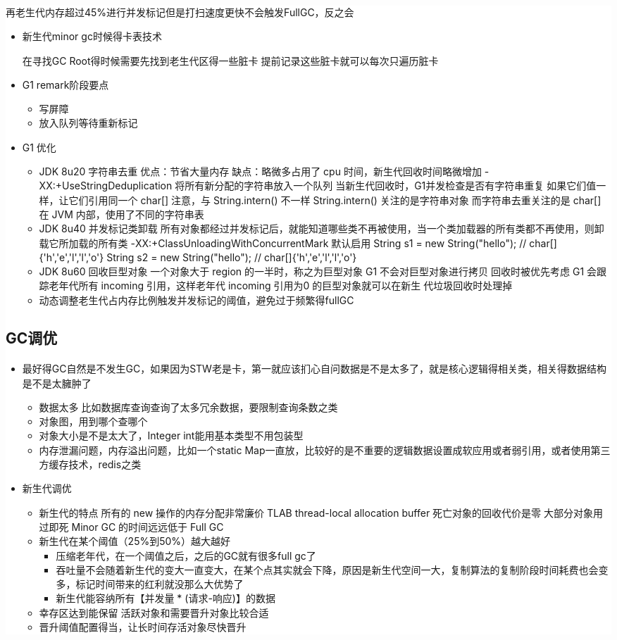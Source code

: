   再老生代内存超过45%进行并发标记但是打扫速度更快不会触发FullGC，反之会

- 新生代minor gc时候得卡表技术

  在寻找GC Root得时候需要先找到老生代区得一些脏卡 提前记录这些脏卡就可以每次只遍历脏卡

- G1 remark阶段要点
  - 写屏障
  - 放入队列等待重新标记

- G1 优化
  - JDK 8u20 字符串去重
    优点：节省大量内存
    缺点：略微多占用了 cpu 时间，新生代回收时间略微增加
    -XX:+UseStringDeduplication
    将所有新分配的字符串放入一个队列
    当新生代回收时，G1并发检查是否有字符串重复
    如果它们值一样，让它们引用同一个 char[]
    注意，与 String.intern() 不一样
    String.intern() 关注的是字符串对象
    而字符串去重关注的是 char[]
    在 JVM 内部，使用了不同的字符串表
  - JDK 8u40 并发标记类卸载
    所有对象都经过并发标记后，就能知道哪些类不再被使用，当一个类加载器的所有类都不再使用，则卸
    载它所加载的所有类 -XX:+ClassUnloadingWithConcurrentMark 默认启用
    String s1 = new String("hello"); // char[]{'h','e','l','l','o'}
    String s2 = new String("hello"); // char[]{'h','e','l','l','o'}
  - JDK 8u60 回收巨型对象
    一个对象大于 region 的一半时，称之为巨型对象
    G1 不会对巨型对象进行拷贝
    回收时被优先考虑
    G1 会跟踪老年代所有 incoming 引用，这样老年代 incoming 引用为0 的巨型对象就可以在新生
    代垃圾回收时处理掉
  - 动态调整老生代占内存比例触发并发标记的阈值，避免过于频繁得fullGC

## GC调优

- 最好得GC自然是不发生GC，如果因为STW老是卡，第一就应该扪心自问数据是不是太多了，就是核心逻辑得相关类，相关得数据结构是不是太臃肿了
  - 数据太多 比如数据库查询查询了太多冗余数据，要限制查询条数之类
  - 对象图，用到哪个查哪个
  - 对象大小是不是太大了，Integer int能用基本类型不用包装型
  - 内存泄漏问题，内存溢出问题，比如一个static Map一直放，比较好的是不重要的逻辑数据设置成软应用或者弱引用，或者使用第三方缓存技术，redis之类

- 新生代调优
  - 新生代的特点
    所有的 new 操作的内存分配非常廉价
    TLAB thread-local allocation buffer
    死亡对象的回收代价是零
    大部分对象用过即死
    Minor GC 的时间远远低于 Full GC 
  - 新生代在某个阈值（25%到50%）越大越好
    - 压缩老年代，在一个阈值之后，之后的GC就有很多full gc了
    - 吞吐量不会随着新生代的变大一直变大，在某个点其实就会下降，原因是新生代空间一大，复制算法的复制阶段时间耗费也会变多，标记时间带来的红利就没那么大优势了
    - 新生代能容纳所有【并发量 * (请求-响应)】的数据
  - 幸存区达到能保留 活跃对象和需要晋升对象比较合适
  - 晋升阈值配置得当，让长时间存活对象尽快晋升
